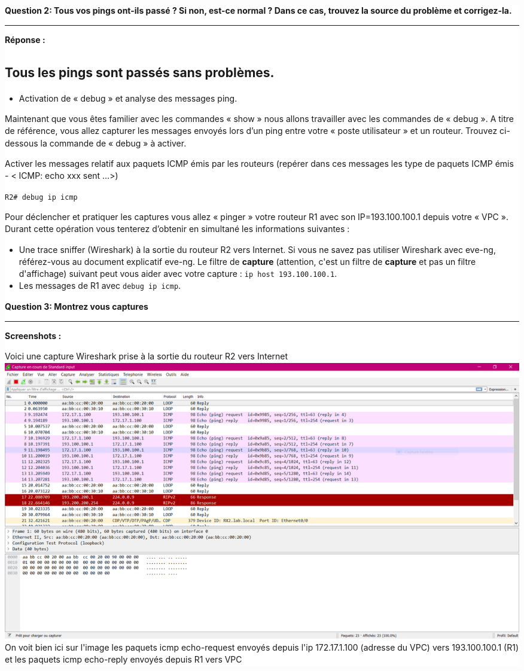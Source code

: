**Question 2: Tous vos pings ont-ils passé ? Si non, est-ce normal ? Dans ce cas, trouvez la source du problème et corrigez-la.**

---

**Réponse :**  

Tous les pings sont passés sans problèmes.
---

- Activation de « debug » et analyse des messages ping.

Maintenant que vous êtes familier avec les commandes « show » nous allons travailler avec les commandes de « debug ». A titre de référence, vous allez capturer les messages envoyés lors d’un ping entre votre « poste utilisateur » et un routeur. Trouvez ci-dessous la commande de « debug » à activer.

Activer les messages relatif aux paquets ICMP émis par les routeurs (repérer dans ces messages les type de paquets ICMP émis - < ICMP: echo xxx sent …>)

```
R2# debug ip icmp
```
Pour déclencher et pratiquer les captures vous allez « pinger » votre routeur R1 avec son IP=193.100.100.1 depuis votre « VPC ». Durant cette opération vous tenterez d’obtenir en simultané les informations suivantes :

-	Une trace sniffer (Wireshark) à la sortie du routeur R2 vers Internet. Si vous ne savez pas utiliser Wireshark avec eve-ng, référez-vous au document explicatif eve-ng. Le filtre de **capture** (attention, c'est un filtre de **capture** et pas un filtre d'affichage) suivant peut vous aider avec votre capture : `ip host 193.100.100.1`. 
-	Les messages de R1 avec `debug ip icmp`.


**Question 3: Montrez vous captures**

---

**Screenshots :**  

Voici une capture Wireshark prise à la sortie du routeur R2 vers Internet
![](images/R2WiresharkCapture.PNG)
On voit bien ici sur l'image les paquets icmp echo-request envoyés depuis l'ip 172.17.1.100 (adresse du VPC) vers 193.100.100.1 (R1) et les paquets icmp echo-reply envoyés depuis R1 vers VPC
